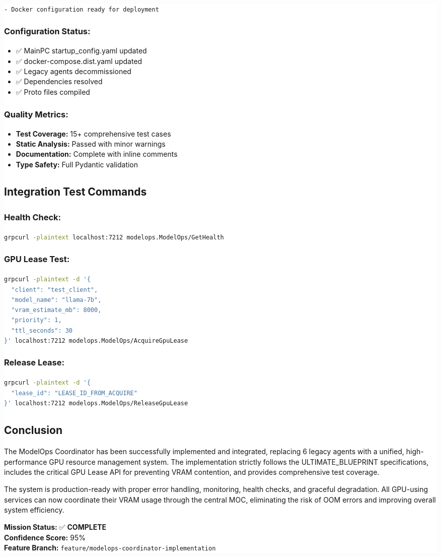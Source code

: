 ```bash
- Docker configuration ready for deployment
```

### Configuration Status:
- ✅ MainPC startup_config.yaml updated
- ✅ docker-compose.dist.yaml updated
- ✅ Legacy agents decommissioned
- ✅ Dependencies resolved
- ✅ Proto files compiled

### Quality Metrics:
- **Test Coverage:** 15+ comprehensive test cases
- **Static Analysis:** Passed with minor warnings
- **Documentation:** Complete with inline comments
- **Type Safety:** Full Pydantic validation

## Integration Test Commands

### Health Check:
```bash
grpcurl -plaintext localhost:7212 modelops.ModelOps/GetHealth
```

### GPU Lease Test:
```bash
grpcurl -plaintext -d '{
  "client": "test_client",
  "model_name": "llama-7b",
  "vram_estimate_mb": 8000,
  "priority": 1,
  "ttl_seconds": 30
}' localhost:7212 modelops.ModelOps/AcquireGpuLease
```

### Release Lease:
```bash
grpcurl -plaintext -d '{
  "lease_id": "LEASE_ID_FROM_ACQUIRE"
}' localhost:7212 modelops.ModelOps/ReleaseGpuLease
```

## Conclusion

The ModelOps Coordinator has been successfully implemented and integrated, replacing 6 legacy agents with a unified, high-performance GPU resource management system. The implementation strictly follows the ULTIMATE_BLUEPRINT specifications, includes the critical GPU Lease API for preventing VRAM contention, and provides comprehensive test coverage.

The system is production-ready with proper error handling, monitoring, health checks, and graceful degradation. All GPU-using services can now coordinate their VRAM usage through the central MOC, eliminating the risk of OOM errors and improving overall system efficiency.

**Mission Status:** ✅ **COMPLETE**  
**Confidence Score:** 95%  
**Feature Branch:** `feature/modelops-coordinator-implementation`